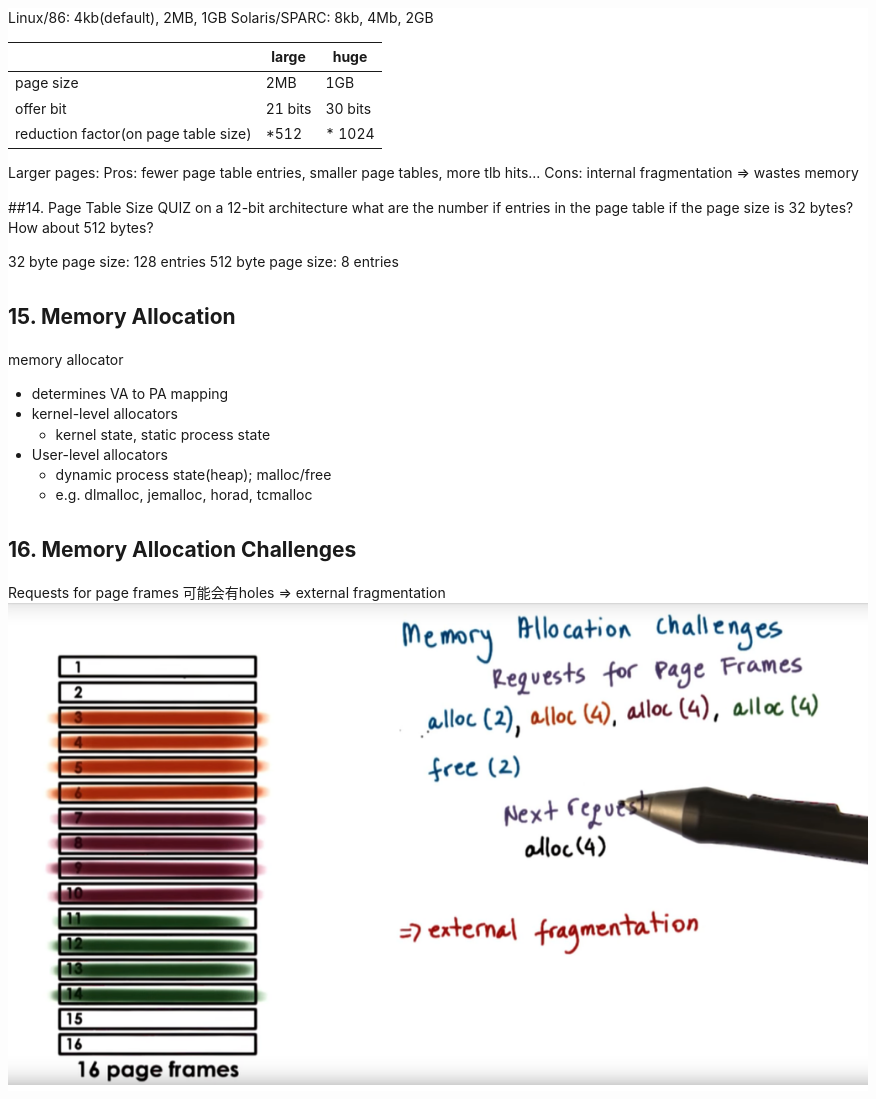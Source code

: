 Linux/86: 4kb(default), 2MB, 1GB
Solaris/SPARC: 8kb, 4Mb, 2GB

&nbsp; | large | huge
--|--|--
page size| 2MB| 1GB
offer bit  | 21 bits | 30 bits
reduction factor(on page table size)  | *512 | * 1024

Larger pages:
Pros: fewer page table entries, smaller page tables, more tlb hits...
Cons: internal fragmentation => wastes memory

##14. Page Table Size QUIZ
on a 12-bit architecture what are the number if entries in the page table if the page size is 32 bytes? 
How about 512 bytes? 

32 byte page size: 128 entries
512 byte page size: 8 entries

## 15. Memory Allocation
memory allocator
- determines VA to PA mapping
- kernel-level allocators
  - kernel state, static process state
- User-level allocators
  - dynamic process state(heap); malloc/free
  - e.g. dlmalloc, jemalloc, horad, tcmalloc

## 16. Memory Allocation Challenges
Requests for page frames
可能会有holes => external fragmentation
![](2020-04-04-16-01-34.png)
